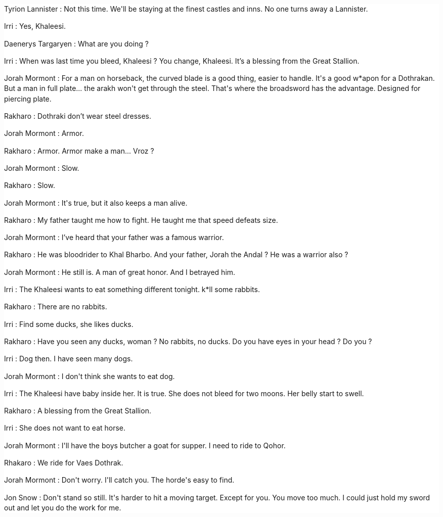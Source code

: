 Tyrion Lannister : Not this time. We'll be staying at the finest castles and inns. No one turns away a Lannister.

Irri : Yes, Khaleesi.

Daenerys Targaryen : What are you doing ?

Irri : When was last time you bleed, Khaleesi ? You change, Khaleesi. It’s a blessing from the Great Stallion.

Jorah Mormont : For a man on horseback, the curved blade is a good thing, easier to handle. It's a good w\*apon for a Dothrakan. But a man in full plate... the arakh won't get through the steel. That's where the broadsword has the advantage. Designed for piercing plate.

Rakharo : Dothraki don’t wear steel dresses.

Jorah Mormont : Armor.

Rakharo : Armor. Armor make a man... Vroz ?

Jorah Mormont : Slow.

Rakharo : Slow.

Jorah Mormont : It's true, but it also keeps a man alive.

Rakharo : My father taught me how to fight. He taught me that speed defeats size.

Jorah Mormont : I’ve heard that your father was a famous warrior.

Rakharo : He was bloodrider to Khal Bharbo. And your father, Jorah the Andal ? He was a warrior also ?

Jorah Mormont : He still is. A man of great honor. And I betrayed him.

Irri : The Khaleesi wants to eat something different tonight. k\*ll some rabbits.

Rakharo : There are no rabbits.

Irri : Find some ducks, she likes ducks.

Rakharo : Have you seen any ducks, woman ? No rabbits, no ducks. Do you have eyes in your head ? Do you ?

Irri : Dog then. I have seen many dogs.

Jorah Mormont : I don't think she wants to eat dog.

Irri : The Khaleesi have baby inside her. It is true. She does not bleed for two moons. Her belly start to swell.

Rakharo : A blessing from the Great Stallion.

Irri : She does not want to eat horse.

Jorah Mormont : I'll have the boys butcher a goat for supper. I need to ride to Qohor.

Rhakaro : We ride for Vaes Dothrak.

Jorah Mormont : Don't worry. I'll catch you. The horde's easy to find.

Jon Snow : Don't stand so still. It's harder to hit a moving target. Except for you. You move too much. I could just hold my sword out and let you do the work for me.
